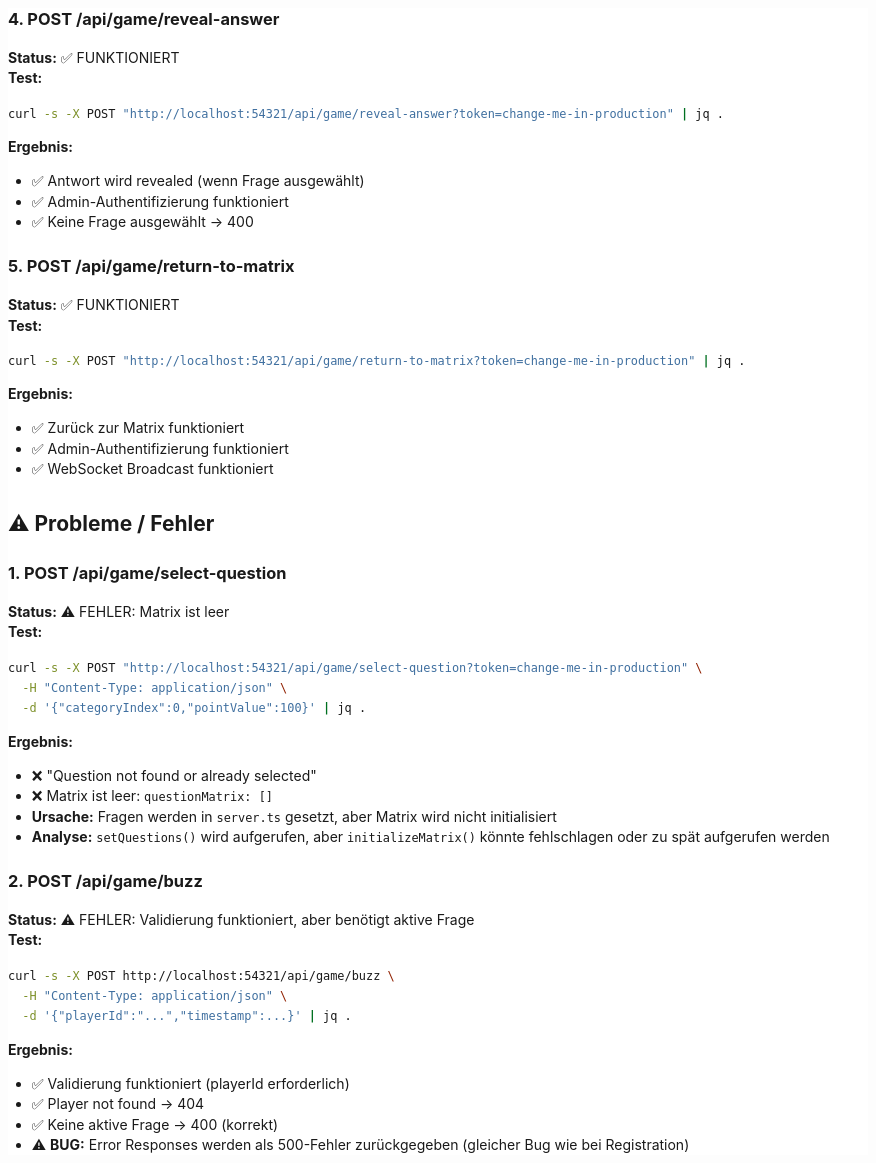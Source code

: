 ### 4. POST /api/game/reveal-answer
**Status:** ✅ FUNKTIONIERT  
**Test:**
```bash
curl -s -X POST "http://localhost:54321/api/game/reveal-answer?token=change-me-in-production" | jq .
```
**Ergebnis:**
- ✅ Antwort wird revealed (wenn Frage ausgewählt)
- ✅ Admin-Authentifizierung funktioniert
- ✅ Keine Frage ausgewählt → 400

### 5. POST /api/game/return-to-matrix
**Status:** ✅ FUNKTIONIERT  
**Test:**
```bash
curl -s -X POST "http://localhost:54321/api/game/return-to-matrix?token=change-me-in-production" | jq .
```
**Ergebnis:**
- ✅ Zurück zur Matrix funktioniert
- ✅ Admin-Authentifizierung funktioniert
- ✅ WebSocket Broadcast funktioniert

## ⚠️ Probleme / Fehler

### 1. POST /api/game/select-question
**Status:** ⚠️ FEHLER: Matrix ist leer  
**Test:**
```bash
curl -s -X POST "http://localhost:54321/api/game/select-question?token=change-me-in-production" \
  -H "Content-Type: application/json" \
  -d '{"categoryIndex":0,"pointValue":100}' | jq .
```
**Ergebnis:**
- ❌ "Question not found or already selected"
- ❌ Matrix ist leer: `questionMatrix: []`
- **Ursache:** Fragen werden in `server.ts` gesetzt, aber Matrix wird nicht initialisiert
- **Analyse:** `setQuestions()` wird aufgerufen, aber `initializeMatrix()` könnte fehlschlagen oder zu spät aufgerufen werden

### 2. POST /api/game/buzz
**Status:** ⚠️ FEHLER: Validierung funktioniert, aber benötigt aktive Frage  
**Test:**
```bash
curl -s -X POST http://localhost:54321/api/game/buzz \
  -H "Content-Type: application/json" \
  -d '{"playerId":"...","timestamp":...}' | jq .
```
**Ergebnis:**
- ✅ Validierung funktioniert (playerId erforderlich)
- ✅ Player not found → 404
- ✅ Keine aktive Frage → 400 (korrekt)
- ⚠️ **BUG:** Error Responses werden als 500-Fehler zurückgegeben (gleicher Bug wie bei Registration)
